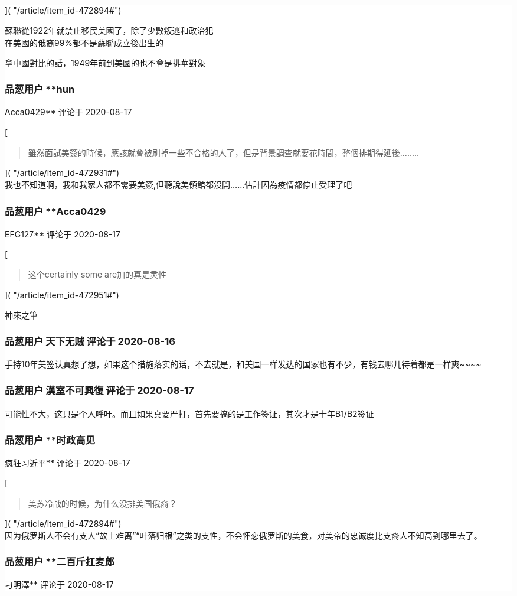 ]( "/article/item_id-472894#")  
  
蘇聯從1922年就禁止移民美國了，除了少數叛逃和政治犯  
在美國的俄裔99%都不是蘇聯成立後出生的  
  
拿中國對比的話，1949年前到美國的也不會是排華對象
        


            
### 品葱用户 **hun 
Acca0429** 评论于 2020-08-17
        
[

> 雖然面試美簽的時候，應該就會被刷掉一些不合格的人了，但是背景調查就要花時間，整個排期得延後........

]( "/article/item_id-472931#")  
我也不知道啊，我和我家人都不需要美簽,但聽說美領館都沒開……估計因為疫情都停止受理了吧
        


            
### 品葱用户 **Acca0429 
EFG127** 评论于 2020-08-17
        
[

> 这个certainly some are加的真是灵性

]( "/article/item_id-472951#")  
  
神來之筆
        


            
### 品葱用户 **天下无贼** 评论于 2020-08-16
        
手持10年美签认真想了想，如果这个措施落实的话，不去就是，和美国一样发达的国家也有不少，有钱去哪儿待着都是一样爽~~~~
        


            
### 品葱用户 **漢室不可興復** 评论于 2020-08-17
        
可能性不大，这只是个人呼吁。而且如果真要严打，首先要搞的是工作签证，其次才是十年B1/B2签证
        


            
### 品葱用户 **时政高见 
疯狂习近平** 评论于 2020-08-17
        
[

> 美苏冷战的时候，为什么没排美国俄裔？

]( "/article/item_id-472894#")  
因为俄罗斯人不会有支人“故土难离”“叶落归根”之类的支性，不会怀恋俄罗斯的美食，对美帝的忠诚度比支裔人不知高到哪里去了。
        


            
### 品葱用户 **二百斤扛麦郎 
刁明澤** 评论于 2020-08-17
        